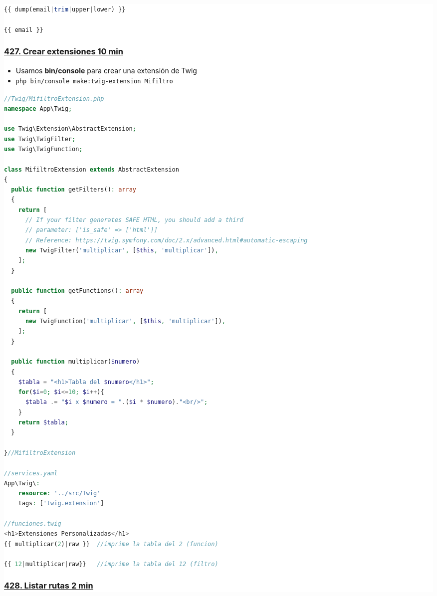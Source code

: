 ```php
{{ dump(email|trim|upper|lower) }}

{{ email }}
```
### [427. Crear extensiones 10 min](https://www.udemy.com/course/master-en-php-sql-poo-mvc-laravel-symfony-4-wordpress/learn/lecture/12052868#questions)
- Usamos **bin/console** para crear una extensión de Twig
- `php bin/console make:twig-extension Mifiltro`
```php
//Twig/MifiltroExtension.php
namespace App\Twig;

use Twig\Extension\AbstractExtension;
use Twig\TwigFilter;
use Twig\TwigFunction;

class MifiltroExtension extends AbstractExtension
{
  public function getFilters(): array
  {
    return [
      // If your filter generates SAFE HTML, you should add a third
      // parameter: ['is_safe' => ['html']]
      // Reference: https://twig.symfony.com/doc/2.x/advanced.html#automatic-escaping
      new TwigFilter('multiplicar', [$this, 'multiplicar']),
    ];
  }

  public function getFunctions(): array
  {
    return [
      new TwigFunction('multiplicar', [$this, 'multiplicar']),
    ];
  }

  public function multiplicar($numero)
  {
    $tabla = "<h1>Tabla del $numero</h1>";
    for($i=0; $i<=10; $i++){
      $tabla .= "$i x $numero = ".($i * $numero)."<br/>";
    }
    return $tabla;
  }

}//MifiltroExtension

//services.yaml
App\Twig\:
    resource: '../src/Twig'
    tags: ['twig.extension']

//funciones.twig
<h1>Extensiones Personalizadas</h1>
{{ multiplicar(2)|raw }}  //imprime la tabla del 2 (funcion)

{{ 12|multiplicar|raw}}   //imprime la tabla del 12 (filtro)
```
### [428. Listar rutas 2 min](https://www.udemy.com/course/master-en-php-sql-poo-mvc-laravel-symfony-4-wordpress/learn/lecture/12052870#questions)
```s
```
